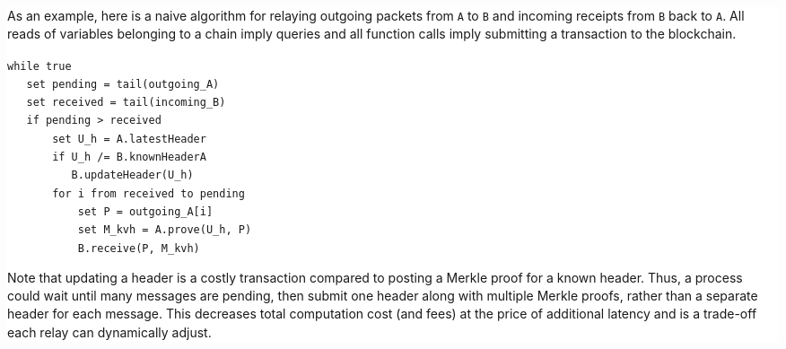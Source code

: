 As an example, here is a naive algorithm for relaying outgoing packets from `A` to `B` and incoming receipts from `B` back to `A`. All reads of variables belonging to a chain imply queries and all function calls imply submitting a transaction to the blockchain.

```
while true
   set pending = tail(outgoing_A)
   set received = tail(incoming_B)
   if pending > received
       set U_h = A.latestHeader
       if U_h /= B.knownHeaderA
          B.updateHeader(U_h)
       for i from received to pending
           set P = outgoing_A[i]
           set M_kvh = A.prove(U_h, P)
           B.receive(P, M_kvh)
```

Note that updating a header is a costly transaction compared to posting a Merkle proof for a known header. Thus, a process could wait until many messages are pending, then submit one header along with multiple Merkle proofs, rather than a separate header for each message. This decreases total computation cost (and fees) at the price of additional latency and is a trade-off each relay can dynamically adjust.
